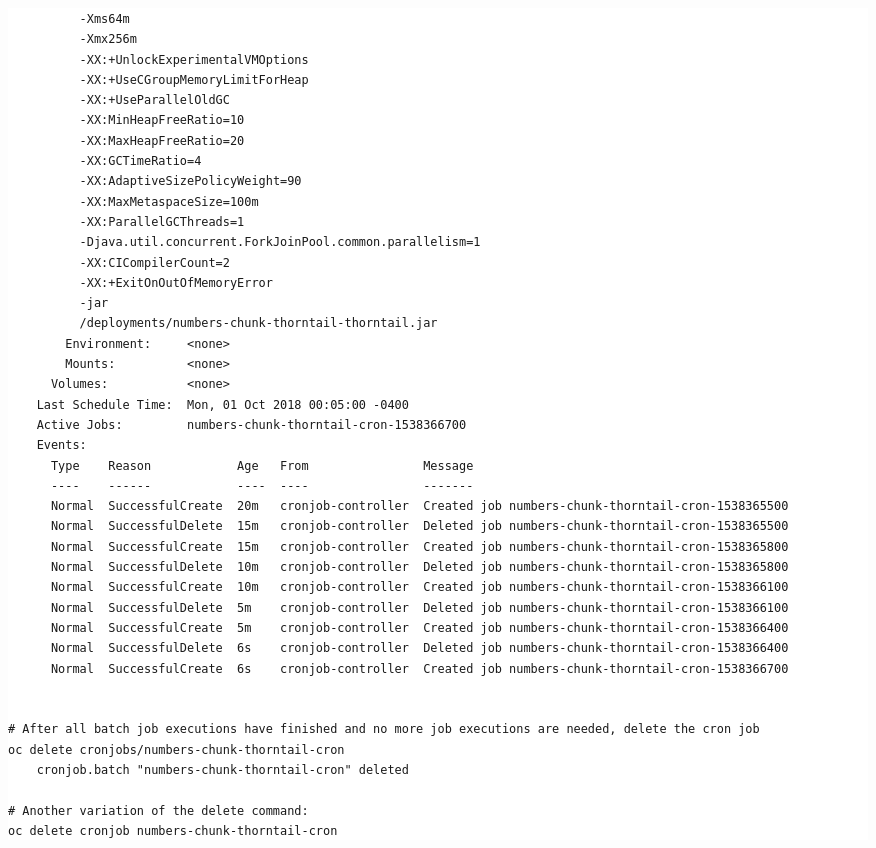               -Xms64m
              -Xmx256m
              -XX:+UnlockExperimentalVMOptions
              -XX:+UseCGroupMemoryLimitForHeap
              -XX:+UseParallelOldGC
              -XX:MinHeapFreeRatio=10
              -XX:MaxHeapFreeRatio=20
              -XX:GCTimeRatio=4
              -XX:AdaptiveSizePolicyWeight=90
              -XX:MaxMetaspaceSize=100m
              -XX:ParallelGCThreads=1
              -Djava.util.concurrent.ForkJoinPool.common.parallelism=1
              -XX:CICompilerCount=2
              -XX:+ExitOnOutOfMemoryError
              -jar
              /deployments/numbers-chunk-thorntail-thorntail.jar
            Environment:     <none>
            Mounts:          <none>
          Volumes:           <none>
        Last Schedule Time:  Mon, 01 Oct 2018 00:05:00 -0400
        Active Jobs:         numbers-chunk-thorntail-cron-1538366700
        Events:
          Type    Reason            Age   From                Message
          ----    ------            ----  ----                -------
          Normal  SuccessfulCreate  20m   cronjob-controller  Created job numbers-chunk-thorntail-cron-1538365500
          Normal  SuccessfulDelete  15m   cronjob-controller  Deleted job numbers-chunk-thorntail-cron-1538365500
          Normal  SuccessfulCreate  15m   cronjob-controller  Created job numbers-chunk-thorntail-cron-1538365800
          Normal  SuccessfulDelete  10m   cronjob-controller  Deleted job numbers-chunk-thorntail-cron-1538365800
          Normal  SuccessfulCreate  10m   cronjob-controller  Created job numbers-chunk-thorntail-cron-1538366100
          Normal  SuccessfulDelete  5m    cronjob-controller  Deleted job numbers-chunk-thorntail-cron-1538366100
          Normal  SuccessfulCreate  5m    cronjob-controller  Created job numbers-chunk-thorntail-cron-1538366400
          Normal  SuccessfulDelete  6s    cronjob-controller  Deleted job numbers-chunk-thorntail-cron-1538366400
          Normal  SuccessfulCreate  6s    cronjob-controller  Created job numbers-chunk-thorntail-cron-1538366700


    # After all batch job executions have finished and no more job executions are needed, delete the cron job
    oc delete cronjobs/numbers-chunk-thorntail-cron
        cronjob.batch "numbers-chunk-thorntail-cron" deleted

    # Another variation of the delete command:
    oc delete cronjob numbers-chunk-thorntail-cron
